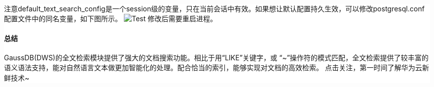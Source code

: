  
注意default_text_search_config是一个session级的变量，只在当前会话中有效。如果想让默认配置持久生效，可以修改postgresql.conf配置文件中的同名变量，如下图所示。 
![Test](https://pic2.zhimg.com/80/v2-751e037b62fd1bca25ab97048d7b5a71_720w.jpg  '一文掌握GaussDB(DWS) SQL进阶技能-全文检索') 
修改后需要重启进程。 
 
#### 总结 
GaussDB(DWS)的全文检索模块提供了强大的文档搜索功能。相比于用“LIKE”关键字，或 “~”操作符的模式匹配，全文检索提供了较丰富的语义语法支持，能对自然语言文本做更加智能化的处理。配合恰当的索引，能够实现对文档的高效检索。 
点击关注，第一时间了解华为云新鲜技术~
                                        